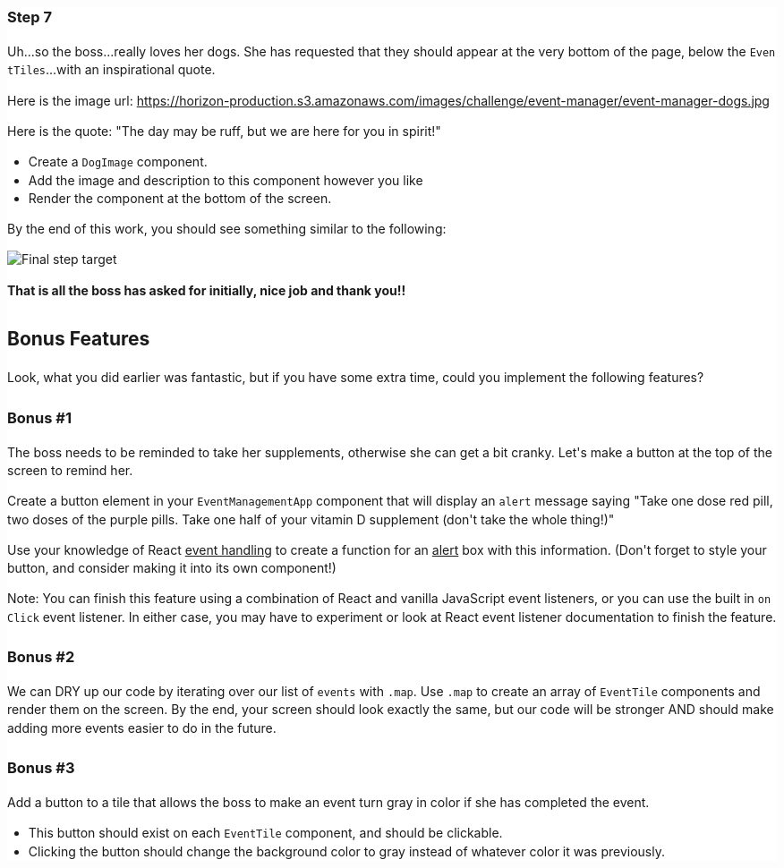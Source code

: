 ### Step 7

Uh...so the boss...really loves her dogs. She has requested that they should appear at the very bottom of the page, below the `EventTiles`...with an inspirational quote.

Here is the image url: <https://horizon-production.s3.amazonaws.com/images/challenge/event-manager/event-manager-dogs.jpg>

Here is the quote: "The day may be ruff, but we are here for you in spirit!"

- Create a `DogImage` component.
- Add the image and description to this component however you like
- Render the component at the bottom of the screen.

By the end of this work, you should see something similar to the following:

![Final step target][finalstep]

**That is all the boss has asked for initially, nice job and thank you!!**

## Bonus Features

Look, what you did earlier was fantastic, but if you have some extra time, could you implement the following features?

### Bonus #1

The boss needs to be reminded to take her supplements, otherwise she can get a bit cranky. Let's make a button at the top of the screen to remind her.

Create a button element in your `EventManagementApp` component that will display an `alert` message saying "Take one dose red pill, two doses of the purple pills. Take one half of your vitamin D supplement (don't take the whole thing!)"

Use your knowledge of React [event handling][react-eventhandlers] to create a function for an [alert][mdn-alert] box with this information. (Don't forget to style your button, and consider making it into its own component!)

Note: You can finish this feature using a combination of React and vanilla JavaScript event listeners, or you can use the built in `onClick` event listener. In either case, you may have to experiment or look at React event listener documentation to finish the feature.

### Bonus #2

We can DRY up our code by iterating over our list of `events` with `.map`. Use `.map` to create an array of `EventTile` components and render them on the screen. By the end, your screen should look exactly the same, but our code will be stronger AND should make adding more events easier to do in the future.

### Bonus #3

Add a button to a tile that allows the boss to make an event turn gray in color if she has completed the event.

- This button should exist on each `EventTile` component, and should be clickable.
- Clicking the button should change the background color to gray instead of whatever color it was previously.


[step1]: https://horizon-production.s3.amazonaws.com/images/challenge/event-manager/step1-event-manager.png
[step2]: https://horizon-production.s3.amazonaws.com/images/challenge/event-manager/step2-event-manager.png
[step4]: https://horizon-production.s3.amazonaws.com/images/challenge/event-manager/step4-event-manager.png
[step5]: https://horizon-production.s3.amazonaws.com/images/challenge/event-manager/step5-event-manager.png
[step6]: https://horizon-production.s3.amazonaws.com/images/challenge/event-manager/step6-event-manager.png
[finalstep]: https://horizon-production.s3.amazonaws.com/images/challenge/event-manager/finalstep-event-manager.png
[react-eventhandlers]: https://facebook.github.io/react/docs/handling-events.html
[mdn-alert]: https://developer.mozilla.org/en-US/docs/Web/API/Window/alert